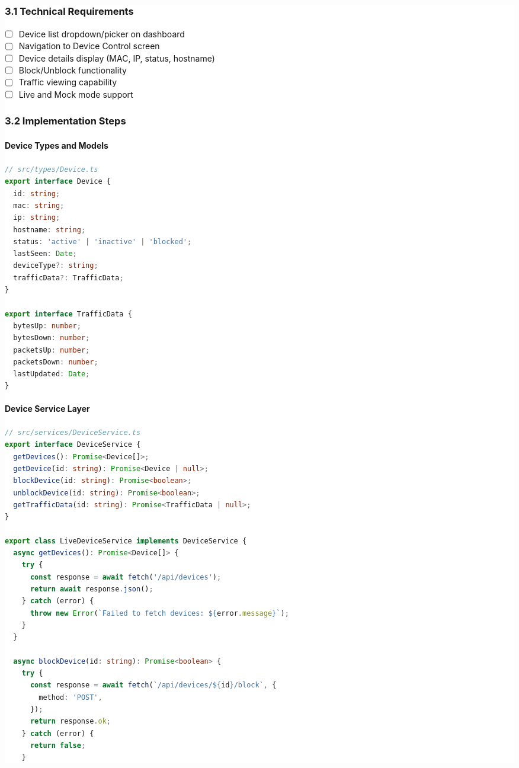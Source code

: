 ### 3.1 Technical Requirements
- [ ] Device list dropdown/picker on dashboard
- [ ] Navigation to Device Control screen
- [ ] Device details display (MAC, IP, status, hostname)
- [ ] Block/Unblock functionality
- [ ] Traffic viewing capability
- [ ] Live and Mock mode support

### 3.2 Implementation Steps

#### Device Types and Models
```typescript
// src/types/Device.ts
export interface Device {
  id: string;
  mac: string;
  ip: string;
  hostname: string;
  status: 'active' | 'inactive' | 'blocked';
  lastSeen: Date;
  deviceType?: string;
  trafficData?: TrafficData;
}

export interface TrafficData {
  bytesUp: number;
  bytesDown: number;
  packetsUp: number;
  packetsDown: number;
  lastUpdated: Date;
}
```

#### Device Service Layer
```typescript
// src/services/DeviceService.ts
export interface DeviceService {
  getDevices(): Promise<Device[]>;
  getDevice(id: string): Promise<Device | null>;
  blockDevice(id: string): Promise<boolean>;
  unblockDevice(id: string): Promise<boolean>;
  getTrafficData(id: string): Promise<TrafficData | null>;
}

export class LiveDeviceService implements DeviceService {
  async getDevices(): Promise<Device[]> {
    try {
      const response = await fetch('/api/devices');
      return await response.json();
    } catch (error) {
      throw new Error(`Failed to fetch devices: ${error.message}`);
    }
  }

  async blockDevice(id: string): Promise<boolean> {
    try {
      const response = await fetch(`/api/devices/${id}/block`, {
        method: 'POST',
      });
      return response.ok;
    } catch (error) {
      return false;
    }
```